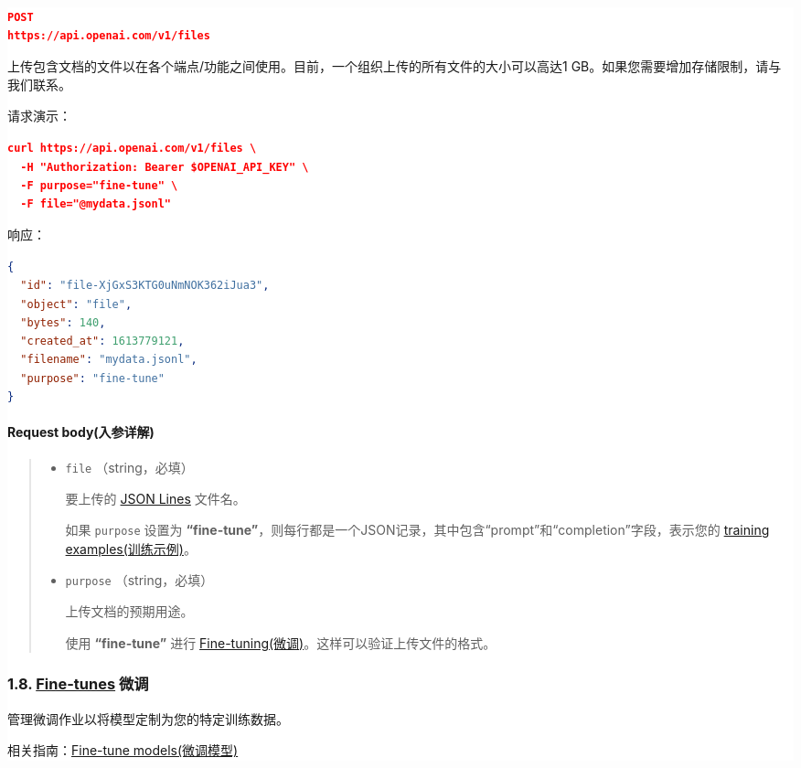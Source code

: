 ```json
POST
https://api.openai.com/v1/files
```

上传包含文档的文件以在各个端点/功能之间使用。目前，一个组织上传的所有文件的大小可以高达1 GB。如果您需要增加存储限制，请与我们联系。

请求演示：

```json
curl https://api.openai.com/v1/files \
  -H "Authorization: Bearer $OPENAI_API_KEY" \
  -F purpose="fine-tune" \
  -F file="@mydata.jsonl"
```

响应：

```json
{
  "id": "file-XjGxS3KTG0uNmNOK362iJua3",
  "object": "file",
  "bytes": 140,
  "created_at": 1613779121,
  "filename": "mydata.jsonl",
  "purpose": "fine-tune"
}
```

#### Request body(入参详解)

> - `file` （string，必填）
>
>   要上传的 [JSON Lines](https://link.juejin.cn?target=https%3A%2F%2Fjsonlines.readthedocs.io%2Fen%2Flatest%2F) 文件名。
>
>   如果 `purpose` 设置为 **“fine-tune”**，则每行都是一个JSON记录，其中包含“prompt”和“completion”字段，表示您的 [training examples(训练示例)](https://link.juejin.cn?target=https%3A%2F%2Fplatform.openai.com%2Fdocs%2Fguides%2Ffine-tuning%2Fprepare-training-data)。
>
> - `purpose` （string，必填）
>
>   上传文档的预期用途。
>
>   使用 **“fine-tune”** 进行 [Fine-tuning(微调)](https://link.juejin.cn?target=https%3A%2F%2Fplatform.openai.com%2Fdocs%2Fapi-reference%2Ffine-tunes)。这样可以验证上传文件的格式。

### 1.8. [Fine-tunes](https://link.juejin.cn?target=https%3A%2F%2Fplatform.openai.com%2Fdocs%2Fapi-reference%2Ffine-tunes) 微调

管理微调作业以将模型定制为您的特定训练数据。

相关指南：[Fine-tune models(微调模型)](https://link.juejin.cn?target=https%3A%2F%2Fplatform.openai.com%2Fdocs%2Fguides%2Ffine-tuning)
